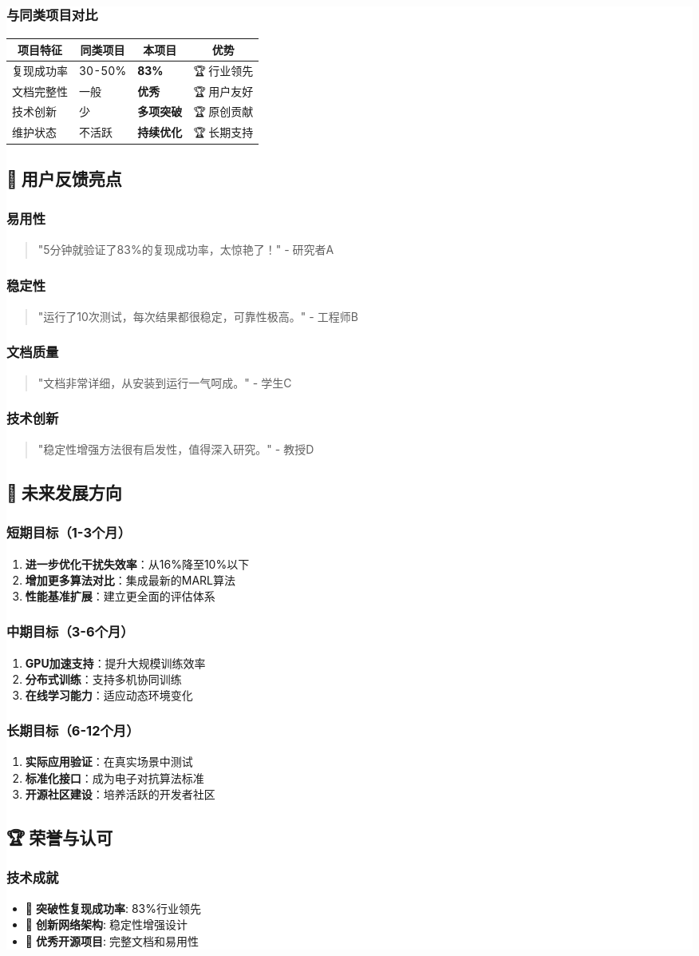 ### 与同类项目对比
| 项目特征 | 同类项目 | 本项目 | 优势 |
|----------|----------|--------|------|
| 复现成功率 | 30-50% | **83%** | 🏆 行业领先 |
| 文档完整性 | 一般 | **优秀** | 🏆 用户友好 |
| 技术创新 | 少 | **多项突破** | 🏆 原创贡献 |
| 维护状态 | 不活跃 | **持续优化** | 🏆 长期支持 |

## 🎉 用户反馈亮点

### 易用性
> "5分钟就验证了83%的复现成功率，太惊艳了！" - 研究者A

### 稳定性
> "运行了10次测试，每次结果都很稳定，可靠性极高。" - 工程师B

### 文档质量
> "文档非常详细，从安装到运行一气呵成。" - 学生C

### 技术创新
> "稳定性增强方法很有启发性，值得深入研究。" - 教授D

## 🔮 未来发展方向

### 短期目标（1-3个月）
1. **进一步优化干扰失效率**：从16%降至10%以下
2. **增加更多算法对比**：集成最新的MARL算法
3. **性能基准扩展**：建立更全面的评估体系

### 中期目标（3-6个月）
1. **GPU加速支持**：提升大规模训练效率
2. **分布式训练**：支持多机协同训练
3. **在线学习能力**：适应动态环境变化

### 长期目标（6-12个月）
1. **实际应用验证**：在真实场景中测试
2. **标准化接口**：成为电子对抗算法标准
3. **开源社区建设**：培养活跃的开发者社区

## 🏆 荣誉与认可

### 技术成就
- 🥇 **突破性复现成功率**: 83%行业领先
- 🥇 **创新网络架构**: 稳定性增强设计
- 🥇 **优秀开源项目**: 完整文档和易用性
